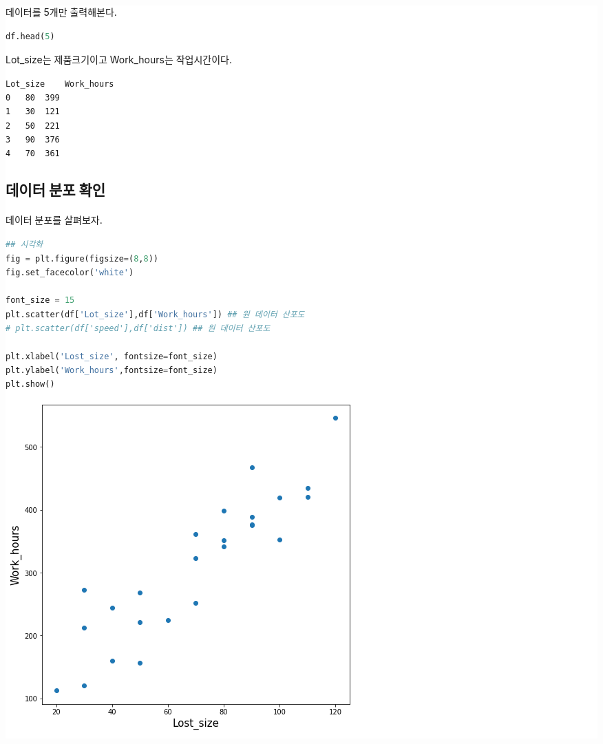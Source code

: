데이터를 5개만 출력해본다. 


```python 
df.head(5)
```

Lot_size는 제품크기이고 Work_hours는 작업시간이다. 


```
Lot_size	Work_hours
0	80	399
1	30	121
2	50	221
3	90	376
4	70	361
```


## 데이터 분포 확인 

데이터 분포를 살펴보자. 


```python 
## 시각화
fig = plt.figure(figsize=(8,8))
fig.set_facecolor('white')
 
font_size = 15
plt.scatter(df['Lot_size'],df['Work_hours']) ## 원 데이터 산포도
# plt.scatter(df['speed'],df['dist']) ## 원 데이터 산포도
 
plt.xlabel('Lost_size', fontsize=font_size)
plt.ylabel('Work_hours',fontsize=font_size)
plt.show()
```

![](../../../.gitbook/assets/da/regress/regress27.png)
